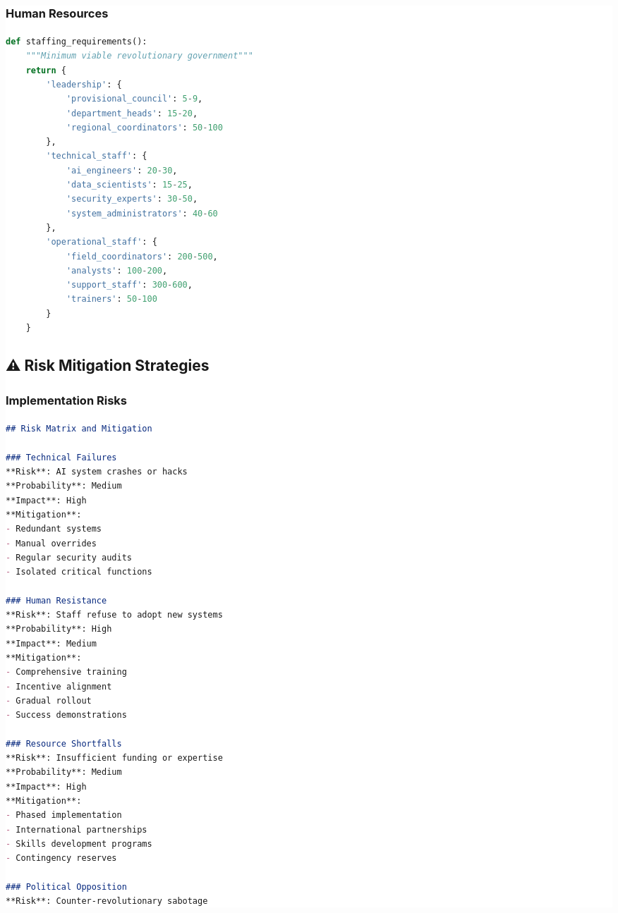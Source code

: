 ### Human Resources
```python
def staffing_requirements():
    """Minimum viable revolutionary government"""
    return {
        'leadership': {
            'provisional_council': 5-9,
            'department_heads': 15-20,
            'regional_coordinators': 50-100
        },
        'technical_staff': {
            'ai_engineers': 20-30,
            'data_scientists': 15-25,
            'security_experts': 30-50,
            'system_administrators': 40-60
        },
        'operational_staff': {
            'field_coordinators': 200-500,
            'analysts': 100-200,
            'support_staff': 300-600,
            'trainers': 50-100
        }
    }
```

## ⚠️ Risk Mitigation Strategies

### Implementation Risks
```markdown
## Risk Matrix and Mitigation

### Technical Failures
**Risk**: AI system crashes or hacks
**Probability**: Medium
**Impact**: High
**Mitigation**:
- Redundant systems
- Manual overrides
- Regular security audits
- Isolated critical functions

### Human Resistance
**Risk**: Staff refuse to adopt new systems
**Probability**: High
**Impact**: Medium
**Mitigation**:
- Comprehensive training
- Incentive alignment
- Gradual rollout
- Success demonstrations

### Resource Shortfalls
**Risk**: Insufficient funding or expertise
**Probability**: Medium
**Impact**: High
**Mitigation**:
- Phased implementation
- International partnerships
- Skills development programs
- Contingency reserves

### Political Opposition
**Risk**: Counter-revolutionary sabotage
```